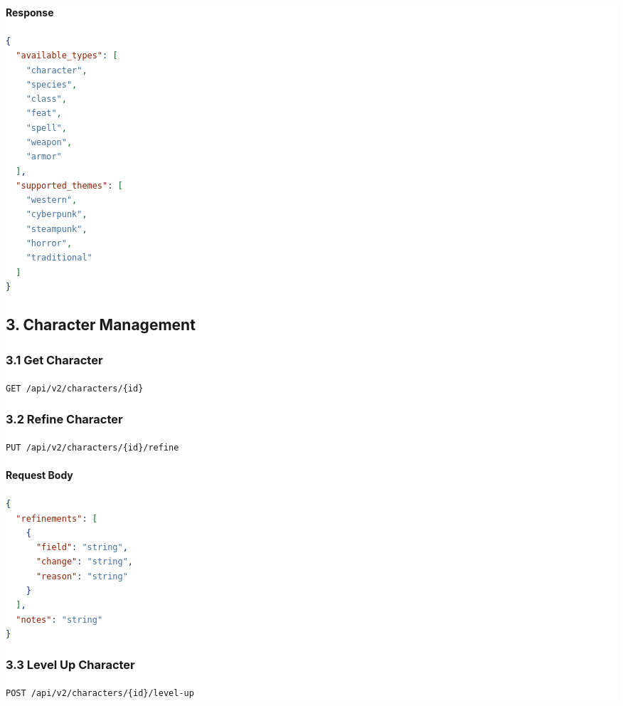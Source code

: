 #### Response
```json
{
  "available_types": [
    "character",
    "species",
    "class",
    "feat",
    "spell",
    "weapon",
    "armor"
  ],
  "supported_themes": [
    "western",
    "cyberpunk",
    "steampunk",
    "horror",
    "traditional"
  ]
}
```

## 3. Character Management

### 3.1 Get Character
```http
GET /api/v2/characters/{id}
```

### 3.2 Refine Character
```http
PUT /api/v2/characters/{id}/refine
```

#### Request Body
```json
{
  "refinements": [
    {
      "field": "string",
      "change": "string",
      "reason": "string"
    }
  ],
  "notes": "string"
}
```

### 3.3 Level Up Character
```http
POST /api/v2/characters/{id}/level-up
```
